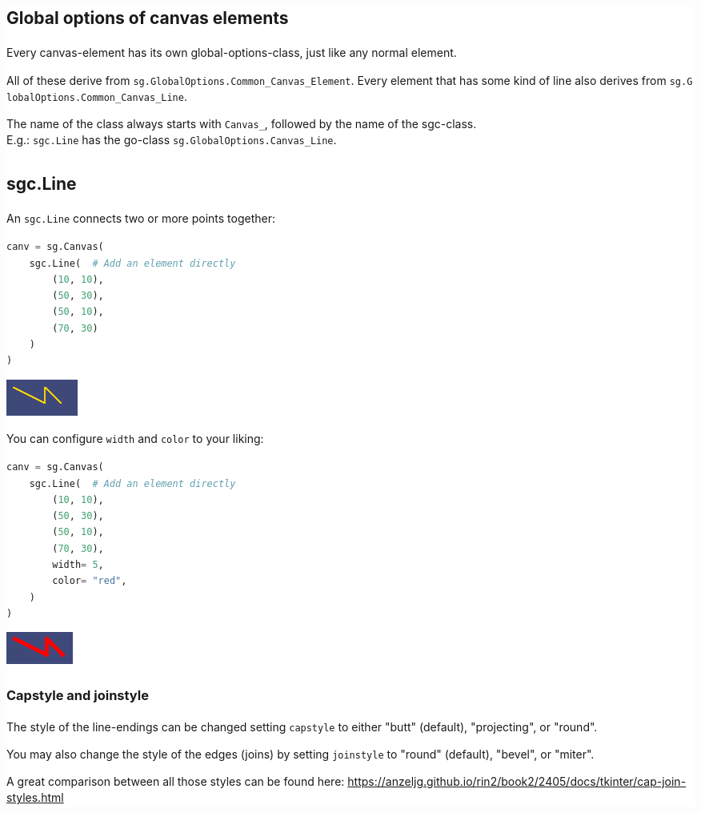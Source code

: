 ## Global options of canvas elements
Every canvas-element has its own global-options-class, just like any normal element.

All of these derive from `sg.GlobalOptions.Common_Canvas_Element`.
Every element that has some kind of line also derives from `sg.GlobalOptions.Common_Canvas_Line`.

The name of the class always starts with `Canvas_`, followed by the name of the sgc-class.\
E.g.: `sgc.Line` has the go-class `sg.GlobalOptions.Canvas_Line`.


## sgc.Line
An `sgc.Line` connects two or more points together:
```py
canv = sg.Canvas(
    sgc.Line(  # Add an element directly
        (10, 10),
        (50, 30),
        (50, 10),
        (70, 30)
    )
)
```
![](../assets/images/2025-10-05-14-04-24.png)

You can configure `width` and `color` to your liking:
```py
canv = sg.Canvas(
    sgc.Line(  # Add an element directly
        (10, 10),
        (50, 30),
        (50, 10),
        (70, 30),
        width= 5,
        color= "red",
    )
)
```
![](../assets/images/2025-10-05-14-06-54.png)

### Capstyle and joinstyle
The style of the line-endings can be changed setting `capstyle` to either "butt" (default), "projecting", or "round".

You may also change the style of the edges (joins) by setting `joinstyle` to "round" (default), "bevel", or "miter".

A great comparison between all those styles can be found here: https://anzeljg.github.io/rin2/book2/2405/docs/tkinter/cap-join-styles.html

